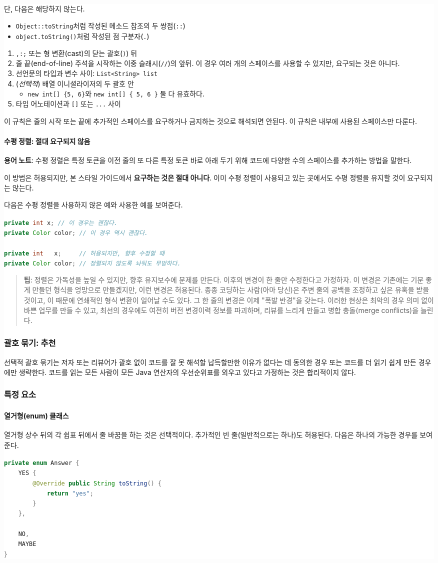   단, 다음은 해당하지 않는다.
   + `Object::toString`처럼 작성된 메소드 참조의 두 쌍점(`::`)
   + `object.toString()`처럼 작성된 점 구분자(`.`)
1. `,:;` 또는 형 변환(cast)의 닫는 괄호(`)`) 뒤
1. 줄 끝(end-of-line) 주석을 시작하는 이중 슬래시(`//`)의 앞뒤. 이 경우 여러 개의 스페이스를 사용할 수 있지만, 요구되는 것은 아니다.
1. 선언문의 타입과 변수 사이: `List<String> list`
1. (_선택적_) 배열 이니셜라이저의 두 괄호 안
   + `new int[] {5, 6}`와 `new int[] { 5, 6 }` 둘 다 유효하다.
1. 타입 어노테이션과 `[]` 또는 `...` 사이

이 규칙은 줄의 시작 또는 끝에 추가적인 스페이스를 요구하거나 금지하는 것으로 해석되면 안된다. 이 규칙은 내부에 사용된 스페이스만 다룬다.

<a name="horizontal-alignment"></a>
#### 수평 정렬: 절대 요구되지 않음

**용어 노트**: 수평 정렬은 특정 토큰을 이전 줄의 또 다른 특정 토큰 바로 아래 두기 위해 코드에 다양한 수의 스페이스를 추가하는 방법을 말한다.

이 방법은 허용되지만, 본 스타일 가이드에서 **요구하는 것은 절대 아니다**. 이미 수평 정렬이 사용되고 있는 곳에서도 수평 정렬을 유지할 것이 요구되지는 않는다.

다음은 수평 정렬을 사용하지 않은 예와 사용한 예를 보여준다.

```java
private int x; // 이 경우는 괜찮다.
private Color color; // 이 경우 역시 괜찮다.

private int   x;     // 허용되지만, 향후 수정할 때
private Color color; // 정렬되지 않도록 놔둬도 무방하다.
```

> **팁**: 정렬은 가독성을 높일 수 있지만, 향후 유지보수에 문제를 만든다. 이후의 변경이 한 줄만 수정한다고 가정하자. 이 변경은 기존에는 기분 좋게 만들던 형식을 엉망으로 만들겠지만, 이런 변경은 허용된다. 종종 코딩하는 사람(아마 당신)은 주변 줄의 공백을 조정하고 싶은 유혹을 받을 것이고, 이 때문에 연쇄적인 형식 변환이 일어날 수도 있다. 그 한 줄의 변경은 이제 "폭발 반경"을 갖는다. 이러한 현상은 최악의 경우 의미 없이 바쁜 업무를 만들 수 있고, 최선의 경우에도 여전히 버전 변경이력 정보를 파괴하며, 리뷰를 느리게 만들고 병합 충돌(merge conflicts)을 늘린다.

<a name="grouping-parentheses"></a>
### 괄호 묶기: 추천

선택적 괄호 묶기는 저자 또는 리뷰어가 괄호 없이 코드를 잘 못 해석할 납득할만한 이유가 없다는 데 동의한 경우 또는 코드를 더 읽기 쉽게 만든 경우에만 생략한다. 코드를 읽는 모든 사람이 모든 Java 연산자의 우선순위표를 외우고 있다고 가정하는 것은 합리적이지 않다.

<a name="specific-constructs"></a>
### 특정 요소

<a name="enum-classes"></a>
#### 열거형(enum) 클래스

열거형 상수 뒤의 각 쉼표 뒤에서 줄 바꿈을 하는 것은 선택적이다. 추가적인 빈 줄(일반적으로는 하나)도 허용된다. 다음은 하나의 가능한 경우를 보여준다.

```java
private enum Answer {
    YES {
        @Override public String toString() {
            return "yes";
        }
    },

    NO,
    MAYBE
}
```
